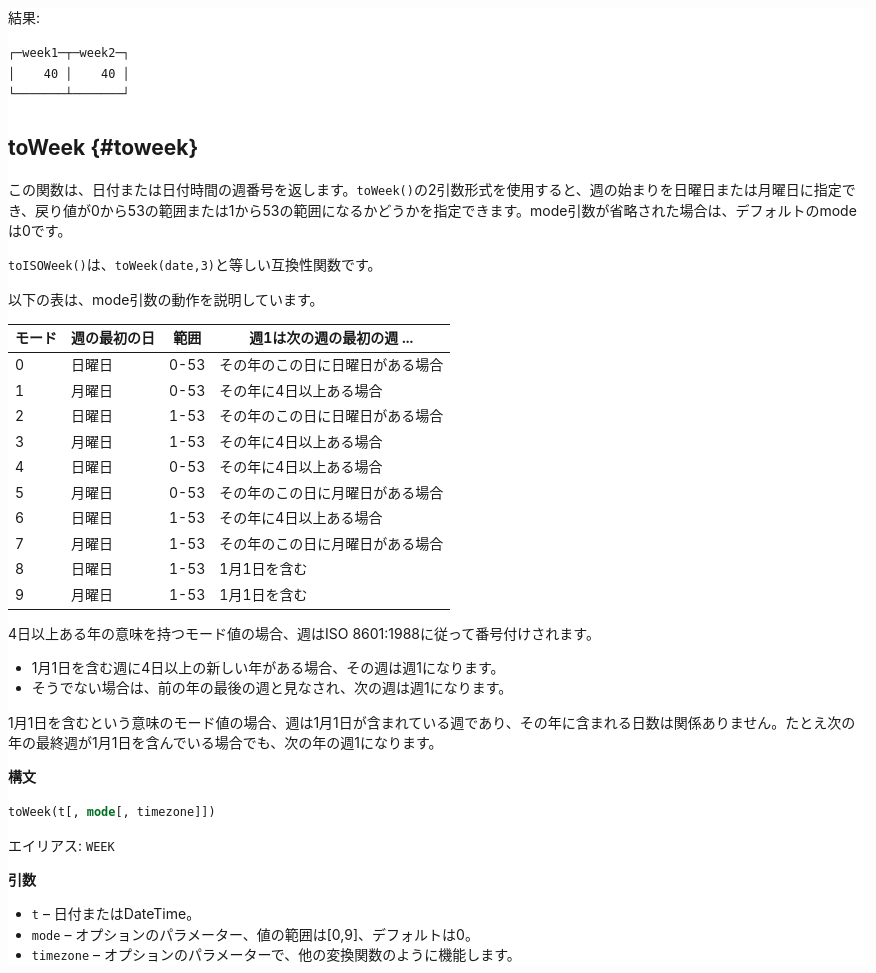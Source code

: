 結果:

```response
┌─week1─┬─week2─┐
│    40 │    40 │
└───────┴───────┘
```

## toWeek {#toweek}

この関数は、日付または日付時間の週番号を返します。`toWeek()`の2引数形式を使用すると、週の始まりを日曜日または月曜日に指定でき、戻り値が0から53の範囲または1から53の範囲になるかどうかを指定できます。mode引数が省略された場合は、デフォルトのmodeは0です。

`toISOWeek()`は、`toWeek(date,3)`と等しい互換性関数です。

以下の表は、mode引数の動作を説明しています。

| モード | 週の最初の日 | 範囲 | 週1は次の週の最初の週 ... |
|--------|---------------|-------|-----------------------------|
| 0      | 日曜日      | 0-53  | その年のこの日に日曜日がある場合 |
| 1      | 月曜日      | 0-53  | その年に4日以上ある場合    |
| 2      | 日曜日      | 1-53  | その年のこの日に日曜日がある場合 |
| 3      | 月曜日      | 1-53  | その年に4日以上ある場合    |
| 4      | 日曜日      | 0-53  | その年に4日以上ある場合    |
| 5      | 月曜日      | 0-53  | その年のこの日に月曜日がある場合 |
| 6      | 日曜日      | 1-53  | その年に4日以上ある場合    |
| 7      | 月曜日      | 1-53  | その年のこの日に月曜日がある場合 |
| 8      | 日曜日      | 1-53  | 1月1日を含む               |
| 9      | 月曜日      | 1-53  | 1月1日を含む               |

4日以上ある年の意味を持つモード値の場合、週はISO 8601:1988に従って番号付けされます。

- 1月1日を含む週に4日以上の新しい年がある場合、その週は週1になります。
- そうでない場合は、前の年の最後の週と見なされ、次の週は週1になります。

1月1日を含むという意味のモード値の場合、週は1月1日が含まれている週であり、その年に含まれる日数は関係ありません。たとえ次の年の最終週が1月1日を含んでいる場合でも、次の年の週1になります。

**構文**

```sql
toWeek(t[, mode[, timezone]])
```

エイリアス: `WEEK`

**引数**

- `t` – 日付またはDateTime。
- `mode` – オプションのパラメーター、値の範囲は\[0,9\]、デフォルトは0。
- `timezone` – オプションのパラメーターで、他の変換関数のように機能します。
